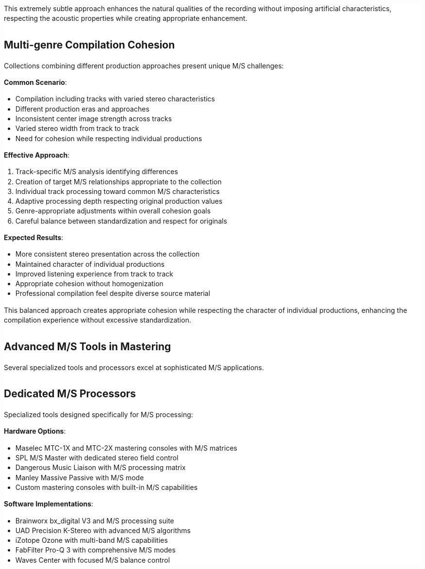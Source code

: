 This extremely subtle approach enhances the natural qualities of the recording without imposing artificial characteristics, respecting the acoustic properties while creating appropriate enhancement.

## Multi-genre Compilation Cohesion

Collections combining different production approaches present unique M/S challenges:

**Common Scenario**:
- Compilation including tracks with varied stereo characteristics
- Different production eras and approaches
- Inconsistent center image strength across tracks
- Varied stereo width from track to track
- Need for cohesion while respecting individual productions

**Effective Approach**:
1. Track-specific M/S analysis identifying differences
2. Creation of target M/S relationships appropriate to the collection
3. Individual track processing toward common M/S characteristics
4. Adaptive processing depth respecting original production values
5. Genre-appropriate adjustments within overall cohesion goals
6. Careful balance between standardization and respect for originals

**Expected Results**:
- More consistent stereo presentation across the collection
- Maintained character of individual productions
- Improved listening experience from track to track
- Appropriate cohesion without homogenization
- Professional compilation feel despite diverse source material

This balanced approach creates appropriate cohesion while respecting the character of individual productions, enhancing the compilation experience without excessive standardization.

## Advanced M/S Tools in Mastering

Several specialized tools and processors excel at sophisticated M/S applications.

## Dedicated M/S Processors

Specialized tools designed specifically for M/S processing:

**Hardware Options**:
- Maselec MTC-1X and MTC-2X mastering consoles with M/S matrices
- SPL M/S Master with dedicated stereo field control
- Dangerous Music Liaison with M/S processing matrix
- Manley Massive Passive with M/S mode
- Custom mastering consoles with built-in M/S capabilities

**Software Implementations**:
- Brainworx bx_digital V3 and M/S processing suite
- UAD Precision K-Stereo with advanced M/S algorithms
- iZotope Ozone with multi-band M/S capabilities
- FabFilter Pro-Q 3 with comprehensive M/S modes
- Waves Center with focused M/S balance control
